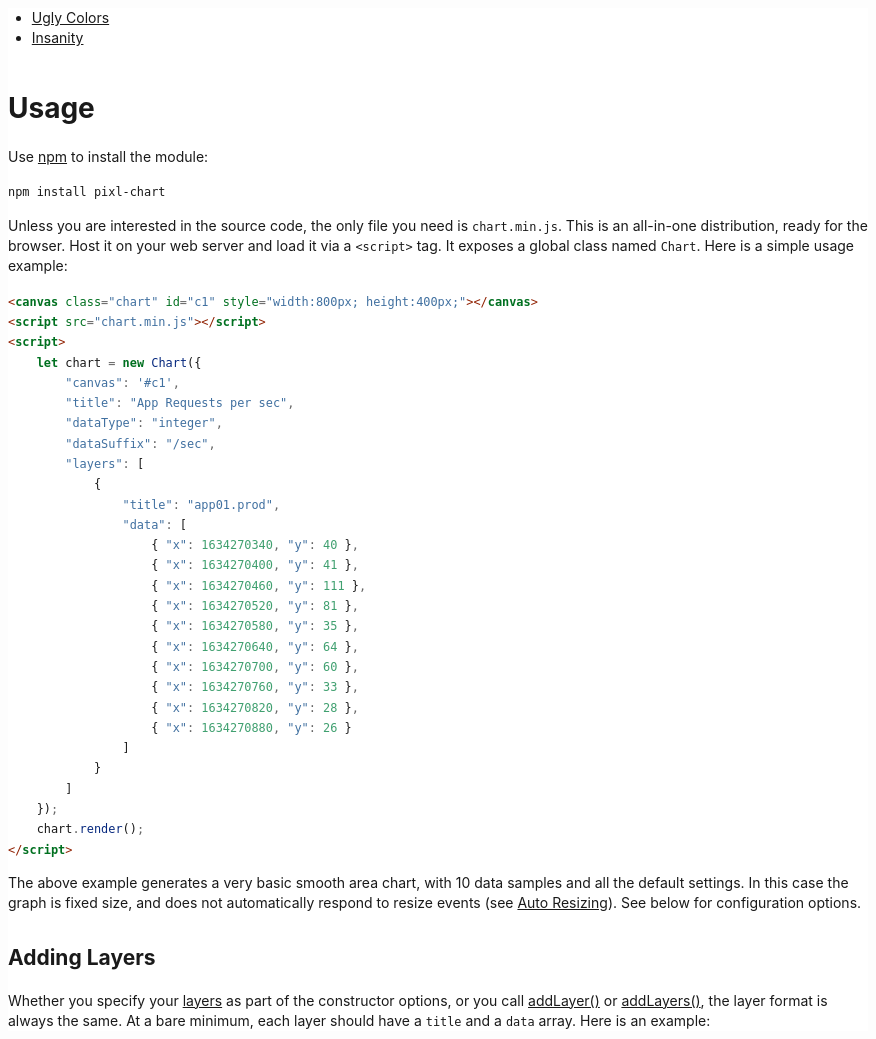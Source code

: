 - [Ugly Colors](https://pixlcore.com/software/pixl-chart/demos/ugly-colors.html)
- [Insanity](https://pixlcore.com/software/pixl-chart/demos/insanity.html)

# Usage

Use [npm](https://www.npmjs.com/) to install the module:

```
npm install pixl-chart
```

Unless you are interested in the source code, the only file you need is `chart.min.js`.  This is an all-in-one distribution, ready for the browser.  Host it on your web server and load it via a `<script>` tag.  It exposes a global class named `Chart`.  Here is a simple usage example:

```html
<canvas class="chart" id="c1" style="width:800px; height:400px;"></canvas>
<script src="chart.min.js"></script>
<script>
	let chart = new Chart({
		"canvas": '#c1',
		"title": "App Requests per sec",
		"dataType": "integer",
		"dataSuffix": "/sec",
		"layers": [
			{
				"title": "app01.prod",
				"data": [
					{ "x": 1634270340, "y": 40 },
					{ "x": 1634270400, "y": 41 },
					{ "x": 1634270460, "y": 111 },
					{ "x": 1634270520, "y": 81 },
					{ "x": 1634270580, "y": 35 },
					{ "x": 1634270640, "y": 64 },
					{ "x": 1634270700, "y": 60 },
					{ "x": 1634270760, "y": 33 },
					{ "x": 1634270820, "y": 28 },
					{ "x": 1634270880, "y": 26 }
				]
			}
		]
	});
	chart.render();
</script>
```

The above example generates a very basic smooth area chart, with 10 data samples and all the default settings.  In this case the graph is fixed size, and does not automatically respond to resize events (see [Auto Resizing](#auto-resizing)).  See below for configuration options.

## Adding Layers

Whether you specify your [layers](#layers) as part of the constructor options, or you call [addLayer()](#addlayer) or [addLayers()](#addlayers), the layer format is always the same.  At a bare minimum, each layer should have a `title` and a `data` array.  Here is an example:
